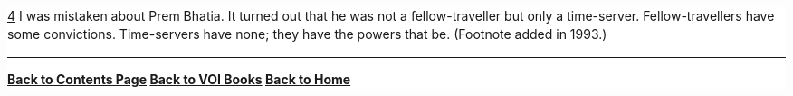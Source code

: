 [4](#4a) I was mistaken about Prem Bhatia. It turned out that he was not
a fellow-traveller but only a time-server. Fellow-travellers have some
convictions. Time-servers have none; they have the powers that be.
(Footnote added in 1993.)

 

 

------------------------------------------------------------------------

**[Back to Contents Page](index.htm)    [Back to VOI
Books](http://www.voiceofdharma.com/books)    [Back to
Home](http://www.voiceofdharma.com)**
